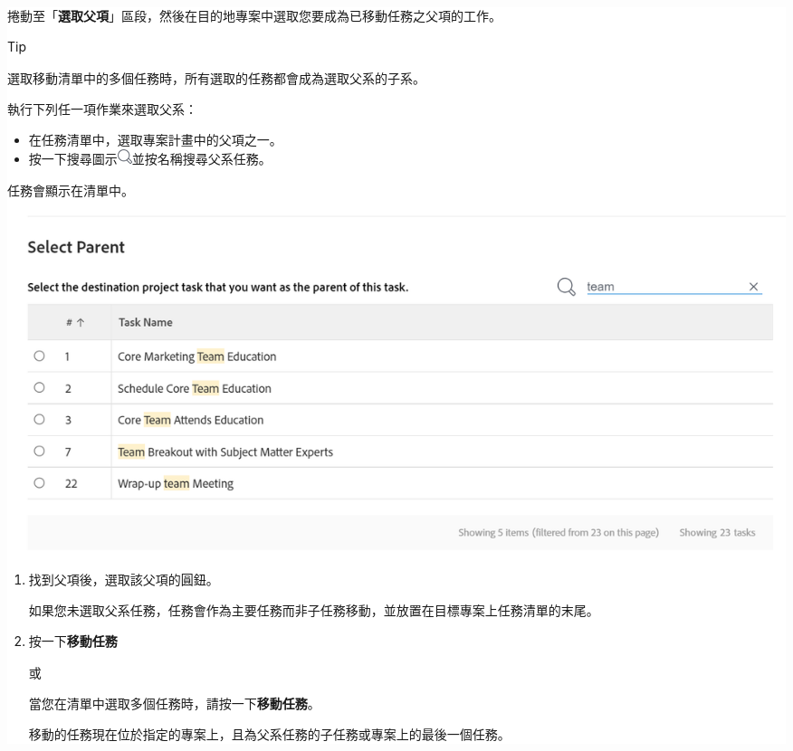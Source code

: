    捲動至「**選取父項**」區段，然後在目的地專案中選取您要成為已移動任務之父項的工作。

   >[!TIP]
   >
   >選取移動清單中的多個任務時，所有選取的任務都會成為選取父系的子系。

   執行下列任一項作業來選取父系：

   * 在任務清單中，選取專案計畫中的父項之一。
   * 按一下搜尋圖示![搜尋圖示](assets/search-icon.png)並按名稱搜尋父系任務。

   任務會顯示在清單中。

   ![移動具有搜尋功能的任務時選取父系任務](assets/select-parent-when-moving-tasks-with-search-functionality-nwe-350x110.png)

1. 找到父項後，選取該父項的圓鈕。

   如果您未選取父系任務，任務會作為主要任務而非子任務移動，並放置在目標專案上任務清單的末尾。

1. 按一下&#x200B;**移動任務**

   或

   當您在清單中選取多個任務時，請按一下&#x200B;**移動任務**。

   移動的任務現在位於指定的專案上，且為父系任務的子任務或專案上的最後一個任務。
